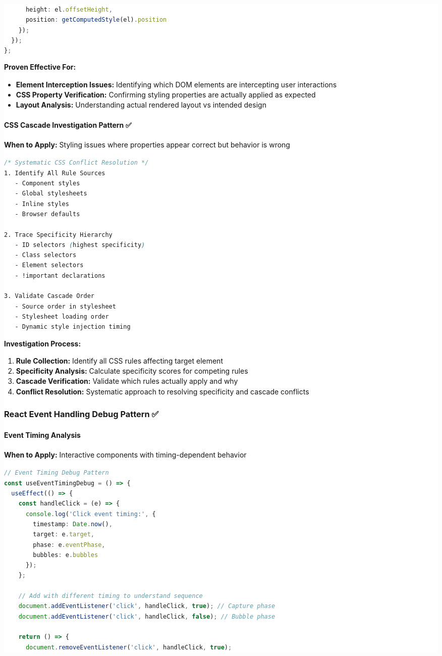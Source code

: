 ```javascript
      height: el.offsetHeight,
      position: getComputedStyle(el).position
    });
  });
};
```

**Proven Effective For:**
- **Element Interception Issues:** Identifying which DOM elements are intercepting user interactions
- **CSS Property Verification:** Confirming styling properties are actually applied as expected
- **Layout Analysis:** Understanding actual rendered layout vs intended design

#### CSS Cascade Investigation Pattern ✅
**When to Apply:** Styling issues where properties appear correct but behavior is wrong
```css
/* Systematic CSS Conflict Resolution */
1. Identify All Rule Sources
   - Component styles
   - Global stylesheets  
   - Inline styles
   - Browser defaults

2. Trace Specificity Hierarchy
   - ID selectors (highest specificity)
   - Class selectors
   - Element selectors
   - !important declarations

3. Validate Cascade Order
   - Source order in stylesheet
   - Stylesheet loading order
   - Dynamic style injection timing
```

**Investigation Process:**
1. **Rule Collection:** Identify all CSS rules affecting target element
2. **Specificity Analysis:** Calculate specificity scores for competing rules
3. **Cascade Verification:** Validate which rules actually apply and why
4. **Conflict Resolution:** Systematic approach to resolving specificity and cascade conflicts

### React Event Handling Debug Pattern ✅

#### Event Timing Analysis
**When to Apply:** Interactive components with timing-dependent behavior
```typescript
// Event Timing Debug Pattern
const useEventTimingDebug = () => {
  useEffect(() => {
    const handleClick = (e) => {
      console.log('Click event timing:', {
        timestamp: Date.now(),
        target: e.target,
        phase: e.eventPhase,
        bubbles: e.bubbles
      });
    };
    
    // Add with different timing to understand sequence
    document.addEventListener('click', handleClick, true); // Capture phase
    document.addEventListener('click', handleClick, false); // Bubble phase
    
    return () => {
      document.removeEventListener('click', handleClick, true);
```